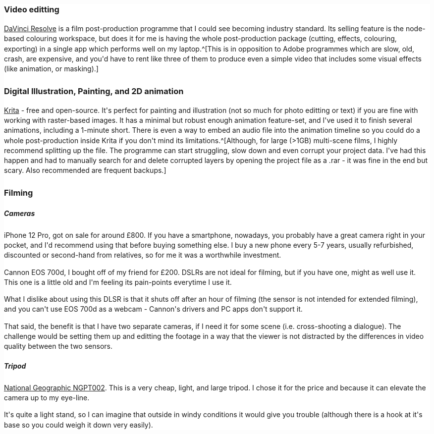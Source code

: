 ### Video editting

[DaVinci Resolve](https://www.blackmagicdesign.com/products/davinciresolve) is a film post-production programme that I could see becoming industry standard. Its selling feature is the node-based colouring workspace, but does it for me is having the whole post-production package (cutting, effects, colouring, exporting) in a single app which performs well on my laptop.^[This is in opposition to Adobe programmes which are slow, old, crash, are expensive, and you'd have to rent like three of them to produce even a simple video that includes some visual effects (like animation, or masking).]

### Digital Illustration, Painting, and 2D animation

[Krita](https://krita.org/en/) - free and open-source. It's perfect for painting and illustration (not so much for photo editting or text) if you are fine with working with raster-based images. It has a minimal but robust enough animation feature-set, and I've used it to finish several animations, including a 1-minute short. There is even a way to embed an audio file into the animation timeline so you could do a whole post-production inside Krita if you don't mind its limitations.^[Although, for large (>1GB) multi-scene films, I highly recommend splitting up the file. The programme can start struggling, slow down and even corrupt your project data. I've had this happen and had to manually search for and delete corrupted layers by opening the project file as a .rar - it was fine in the end but scary. Also recommended are frequent backups.]

### Filming

##### Cameras

iPhone 12 Pro, got on sale for around £800. If you have a smartphone,
nowadays, you probably have a great camera right in your pocket, and I'd recommend using that before buying something else. I buy a new phone every 5-7 years, usually refurbished, discounted or second-hand from relatives, so for me it was a worthwhile investment.

Cannon EOS 700d, I bought off of my friend for £200. DSLRs are not ideal for filming, but if you have one, might as well use it. This one is a little old and I'm feeling its pain-points everytime I use it.

What I dislike about using this DLSR is that it shuts off after an hour of filming (the sensor is not intended for extended filming), and you can't use EOS 700d as a webcam - Cannon's drivers and PC apps don't support it.

That said, the benefit is that I have two separate cameras, if I need it for some scene (i.e. cross-shooting a dialogue). The challenge would be setting them up and editting the footage in a way that the viewer is not distracted by the differences in video quality between the two sensors.


##### Tripod

[National Geographic NGPT002](https://www.currys.co.uk/products/nat.-geographic-ngpt002-large-photo-tripod-black-10245098.html?istCompanyId=bec25c7e-cbcd-460d-81d5-a25372d2e3d7&istFeedId=2f489429-2329-4fcd-941a-a6a497a10e1d&istItemId=rplrwxawa&istBid=t&sv1=affiliate&sv_campaign_id=982195&awc=1599_1727036930_bbab8c0ed2d613cc93ce6a7a4f11e55e&srcid=369&xtor=AL-1&cmpid=aff~https%3A%2F%2Fshopforward%2Enl~Comparison%20Shopping%20Service%20%28CSS%29~982195~ShopForward+Bing%2FMicrosoft+Shopping&sv1=affiliate&sv_campaign_id=982195). This is a very cheap, light, and large tripod. I chose it for the price and because it can elevate the camera up to my eye-line.

It's quite a light stand, so I can imagine that outside in windy conditions it would give you trouble (although there is a hook at it's base so you could weigh it down very easily).
